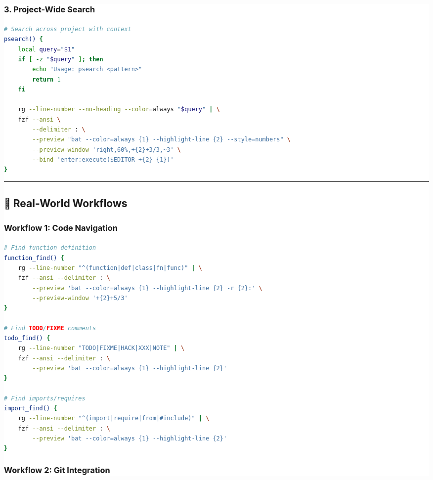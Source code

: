### 3. **Project-Wide Search**

```bash
# Search across project with context
psearch() {
    local query="$1"
    if [ -z "$query" ]; then
        echo "Usage: psearch <pattern>"
        return 1
    fi
    
    rg --line-number --no-heading --color=always "$query" | \
    fzf --ansi \
        --delimiter : \
        --preview "bat --color=always {1} --highlight-line {2} --style=numbers" \
        --preview-window 'right,60%,+{2}+3/3,~3' \
        --bind 'enter:execute($EDITOR +{2} {1})'
}
```

---

## 💼 Real-World Workflows

### Workflow 1: **Code Navigation**

```bash
# Find function definition
function_find() {
    rg --line-number "^(function|def|class|fn|func)" | \
    fzf --ansi --delimiter : \
        --preview 'bat --color=always {1} --highlight-line {2} -r {2}:' \
        --preview-window '+{2}+5/3'
}

# Find TODO/FIXME comments
todo_find() {
    rg --line-number "TODO|FIXME|HACK|XXX|NOTE" | \
    fzf --ansi --delimiter : \
        --preview 'bat --color=always {1} --highlight-line {2}'
}

# Find imports/requires
import_find() {
    rg --line-number "^(import|require|from|#include)" | \
    fzf --ansi --delimiter : \
        --preview 'bat --color=always {1} --highlight-line {2}'
}
```

### Workflow 2: **Git Integration**
